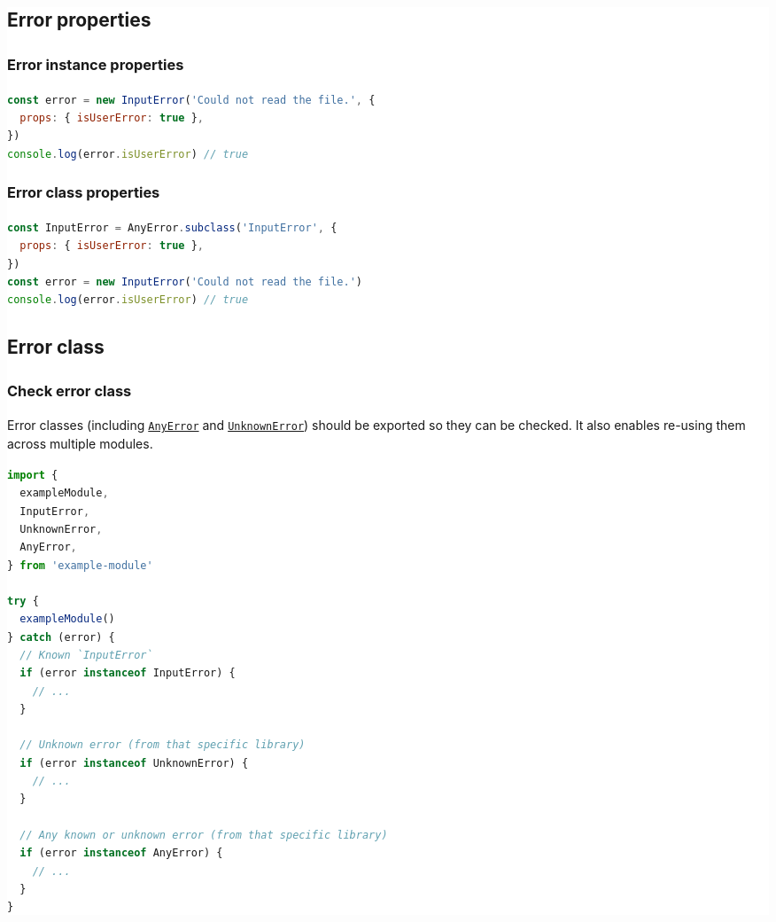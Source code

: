 ## Error properties

### Error instance properties

```js
const error = new InputError('Could not read the file.', {
  props: { isUserError: true },
})
console.log(error.isUserError) // true
```

### Error class properties

```js
const InputError = AnyError.subclass('InputError', {
  props: { isUserError: true },
})
const error = new InputError('Could not read the file.')
console.log(error.isUserError) // true
```

## Error class

### Check error class

Error classes (including [`AnyError`](#anyerror) and
[`UnknownError`](#unknown-errors)) should be exported so they can be checked. It
also enables re-using them across multiple modules.



```js
import {
  exampleModule,
  InputError,
  UnknownError,
  AnyError,
} from 'example-module'

try {
  exampleModule()
} catch (error) {
  // Known `InputError`
  if (error instanceof InputError) {
    // ...
  }

  // Unknown error (from that specific library)
  if (error instanceof UnknownError) {
    // ...
  }

  // Any known or unknown error (from that specific library)
  if (error instanceof AnyError) {
    // ...
  }
}
```
